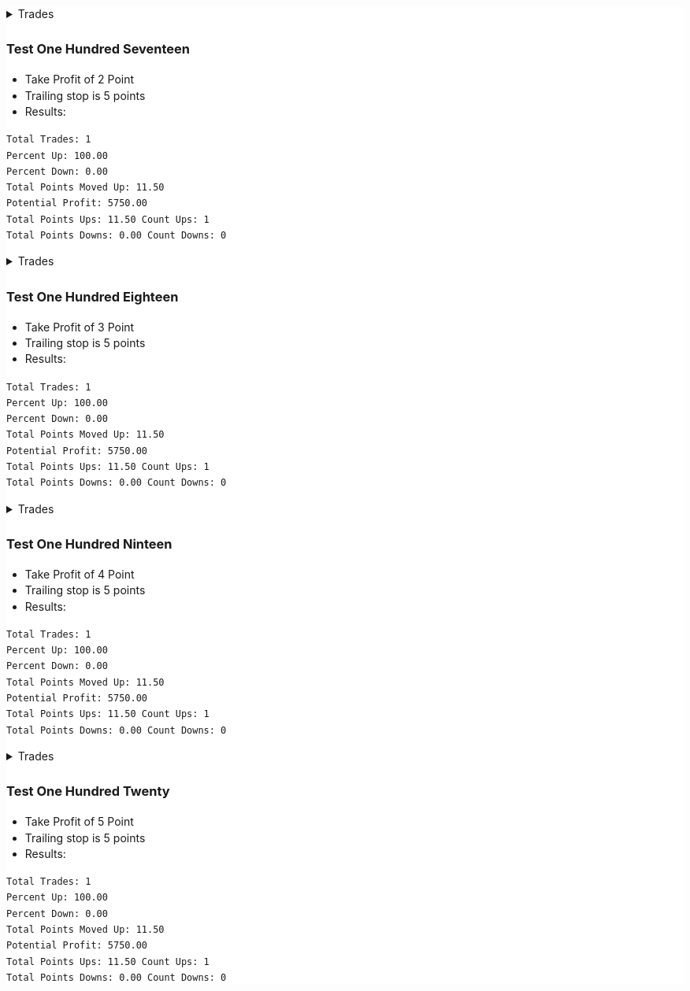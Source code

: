 
<details><summary>Trades</summary></details>

### Test One Hundred Seventeen
* Take Profit of 2 Point
* Trailing stop is 5 points
* Results:
```
Total Trades: 1
Percent Up: 100.00
Percent Down: 0.00
Total Points Moved Up: 11.50
Potential Profit: 5750.00
Total Points Ups: 11.50 Count Ups: 1
Total Points Downs: 0.00 Count Downs: 0
```

<details><summary>Trades</summary></details>

### Test One Hundred Eighteen
* Take Profit of 3 Point
* Trailing stop is 5 points
* Results:
```
Total Trades: 1
Percent Up: 100.00
Percent Down: 0.00
Total Points Moved Up: 11.50
Potential Profit: 5750.00
Total Points Ups: 11.50 Count Ups: 1
Total Points Downs: 0.00 Count Downs: 0
```

<details><summary>Trades</summary></details>

### Test One Hundred Ninteen
* Take Profit of 4 Point
* Trailing stop is 5 points
* Results:
```
Total Trades: 1
Percent Up: 100.00
Percent Down: 0.00
Total Points Moved Up: 11.50
Potential Profit: 5750.00
Total Points Ups: 11.50 Count Ups: 1
Total Points Downs: 0.00 Count Downs: 0
```

<details><summary>Trades</summary></details>

### Test One Hundred Twenty
* Take Profit of 5 Point
* Trailing stop is 5 points
* Results:
```
Total Trades: 1
Percent Up: 100.00
Percent Down: 0.00
Total Points Moved Up: 11.50
Potential Profit: 5750.00
Total Points Ups: 11.50 Count Ups: 1
Total Points Downs: 0.00 Count Downs: 0
```
